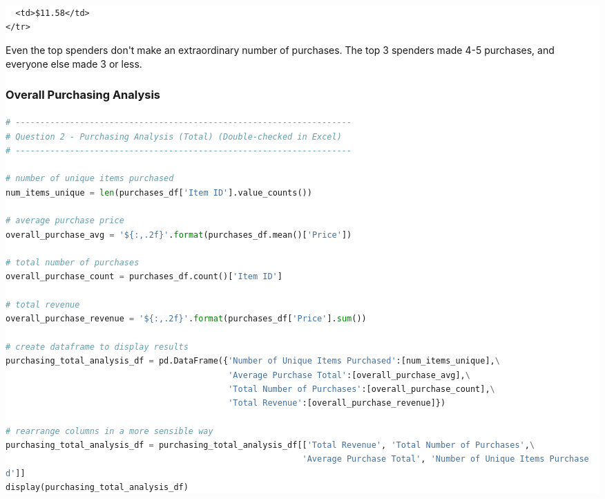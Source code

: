       <td>$11.58</td>
    </tr>
  </tbody>
</table>
</div>


Even the top spenders don't make an extraordinary number of purchases. The top 3 spenders made 4-5 purchases, and everyone else made 3 or less.

### Overall Purchasing Analysis


```python
# --------------------------------------------------------------------
# Question 2 - Purchasing Analysis (Total) (Double-checked in Excel)
# --------------------------------------------------------------------

# number of unique items purchased
num_items_unique = len(purchases_df['Item ID'].value_counts())

# average purchase price
overall_purchase_avg = '${:,.2f}'.format(purchases_df.mean()['Price'])

# total number of purchases
overall_purchase_count = purchases_df.count()['Item ID']

# total revenue
overall_purchase_revenue = '${:,.2f}'.format(purchases_df['Price'].sum())

# create dataframe to display results
purchasing_total_analysis_df = pd.DataFrame({'Number of Unique Items Purchased':[num_items_unique],\
                                             'Average Purchase Total':[overall_purchase_avg],\
                                             'Total Number of Purchases':[overall_purchase_count],\
                                             'Total Revenue':[overall_purchase_revenue]})

# rearrange columns in a more sensible way
purchasing_total_analysis_df = purchasing_total_analysis_df[['Total Revenue', 'Total Number of Purchases',\
                                                            'Average Purchase Total', 'Number of Unique Items Purchased']]
display(purchasing_total_analysis_df)
```


<div>
<style scoped>
    .dataframe tbody tr th:only-of-type {
        vertical-align: middle;
    }

    .dataframe tbody tr th {
        vertical-align: top;
    }
